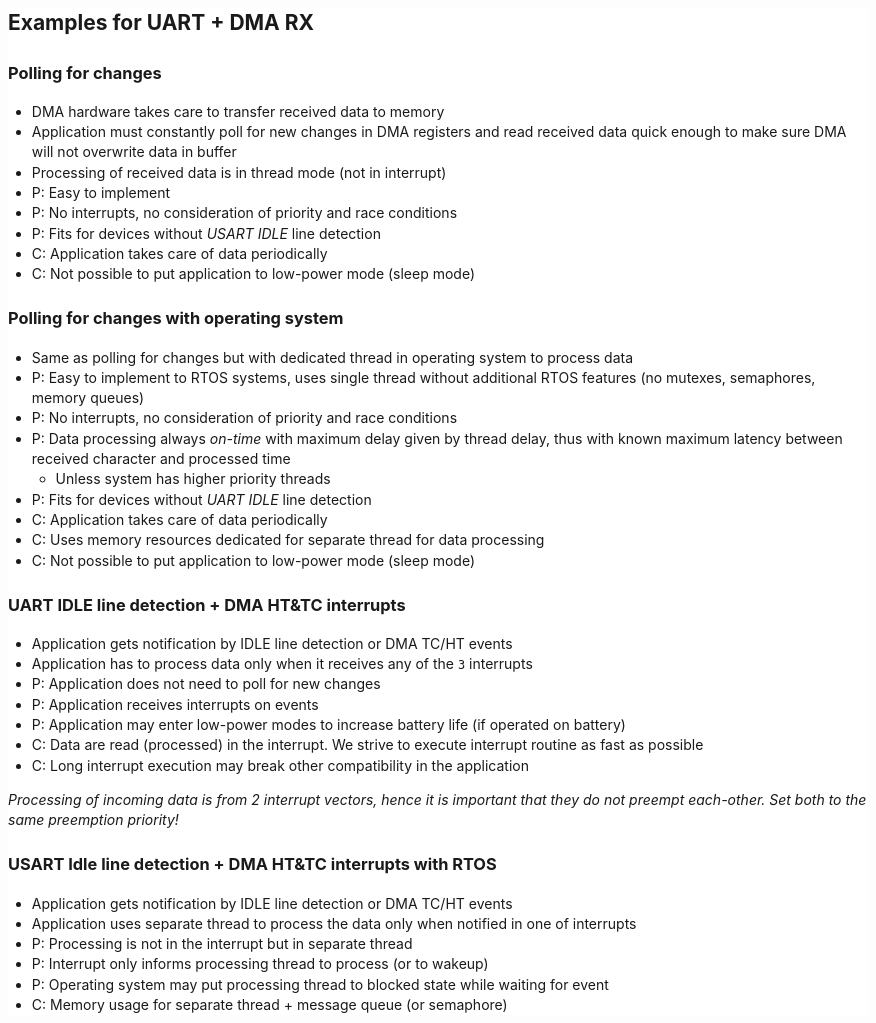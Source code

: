 ## Examples for UART + DMA RX

### Polling for changes

- DMA hardware takes care to transfer received data to memory
- Application must constantly poll for new changes in DMA registers and read received data quick enough to make sure DMA will not overwrite data in buffer
- Processing of received data is in thread mode (not in interrupt)
- P: Easy to implement
- P: No interrupts, no consideration of priority and race conditions
- P: Fits for devices without *USART IDLE* line detection
- C: Application takes care of data periodically
- C: Not possible to put application to low-power mode (sleep mode)

### Polling for changes with operating system

- Same as polling for changes but with dedicated thread in operating system to process data
- P: Easy to implement to RTOS systems, uses single thread without additional RTOS features (no mutexes, semaphores, memory queues)
- P: No interrupts, no consideration of priority and race conditions
- P: Data processing always *on-time* with maximum delay given by thread delay, thus with known maximum latency between received character and processed time
    - Unless system has higher priority threads
- P: Fits for devices without *UART IDLE* line detection
- C: Application takes care of data periodically
- C: Uses memory resources dedicated for separate thread for data processing
- C: Not possible to put application to low-power mode (sleep mode)

### UART IDLE line detection + DMA HT&TC interrupts

- Application gets notification by IDLE line detection or DMA TC/HT events
- Application has to process data only when it receives any of the `3` interrupts
- P: Application does not need to poll for new changes
- P: Application receives interrupts on events
- P: Application may enter low-power modes to increase battery life (if operated on battery)
- C: Data are read (processed) in the interrupt. We strive to execute interrupt routine as fast as possible
- C: Long interrupt execution may break other compatibility in the application

*Processing of incoming data is from 2 interrupt vectors, hence it is important that they do not preempt each-other. Set both to the same preemption priority!*

### USART Idle line detection + DMA HT&TC interrupts with RTOS

- Application gets notification by IDLE line detection or DMA TC/HT events
- Application uses separate thread to process the data only when notified in one of interrupts
- P: Processing is not in the interrupt but in separate thread
- P: Interrupt only informs processing thread to process (or to wakeup)
- P: Operating system may put processing thread to blocked state while waiting for event
- C: Memory usage for separate thread + message queue (or semaphore)
